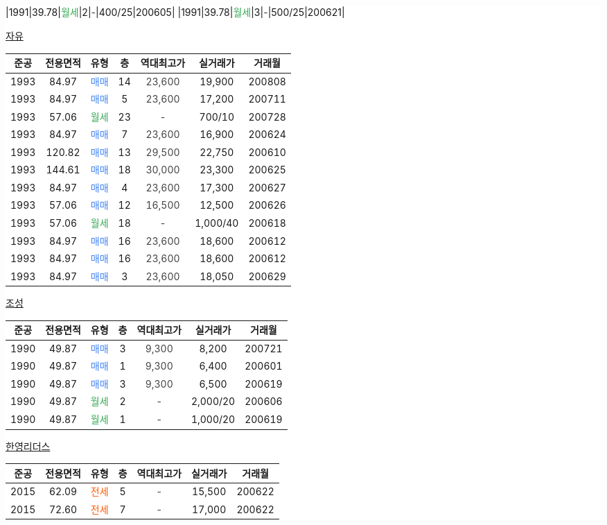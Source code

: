 |1991|39.78|<span style="color:#34a853">월세</span>|2|<span style="color:#444444">-</span>|400/25|200605|
|1991|39.78|<span style="color:#34a853">월세</span>|3|<span style="color:#444444">-</span>|500/25|200621|

[자유](https://search.naver.com/search.naver?query=%EB%B6%80%EC%82%B0%EA%B4%91%EC%97%AD%EC%8B%9C+%EC%82%AC%ED%95%98%EA%B5%AC+%EB%8B%A4%EB%8C%80%EB%8F%99+%EC%9E%90%EC%9C%A0)

|준공|전용면적|유형|층|역대최고가|실거래가|거래월|
|:---:|:---:|:---:|:---:|:---:|:---:|:---:|
|1993|84.97|<span style="color:#4285f3">매매</span>|14|<span style="color:#444444">23,600</span>|19,900|200808|
|1993|84.97|<span style="color:#4285f3">매매</span>|5|<span style="color:#444444">23,600</span>|17,200|200711|
|1993|57.06|<span style="color:#34a853">월세</span>|23|<span style="color:#444444">-</span>|700/10|200728|
|1993|84.97|<span style="color:#4285f3">매매</span>|7|<span style="color:#444444">23,600</span>|16,900|200624|
|1993|120.82|<span style="color:#4285f3">매매</span>|13|<span style="color:#444444">29,500</span>|22,750|200610|
|1993|144.61|<span style="color:#4285f3">매매</span>|18|<span style="color:#444444">30,000</span>|23,300|200625|
|1993|84.97|<span style="color:#4285f3">매매</span>|4|<span style="color:#444444">23,600</span>|17,300|200627|
|1993|57.06|<span style="color:#4285f3">매매</span>|12|<span style="color:#444444">16,500</span>|12,500|200626|
|1993|57.06|<span style="color:#34a853">월세</span>|18|<span style="color:#444444">-</span>|1,000/40|200618|
|1993|84.97|<span style="color:#4285f3">매매</span>|16|<span style="color:#444444">23,600</span>|18,600|200612|
|1993|84.97|<span style="color:#4285f3">매매</span>|16|<span style="color:#444444">23,600</span>|18,600|200612|
|1993|84.97|<span style="color:#4285f3">매매</span>|3|<span style="color:#444444">23,600</span>|18,050|200629|

[조성](https://search.naver.com/search.naver?query=%EB%B6%80%EC%82%B0%EA%B4%91%EC%97%AD%EC%8B%9C+%EC%82%AC%ED%95%98%EA%B5%AC+%EB%8B%A4%EB%8C%80%EB%8F%99+%EC%A1%B0%EC%84%B1)

|준공|전용면적|유형|층|역대최고가|실거래가|거래월|
|:---:|:---:|:---:|:---:|:---:|:---:|:---:|
|1990|49.87|<span style="color:#4285f3">매매</span>|3|<span style="color:#444444">9,300</span>|8,200|200721|
|1990|49.87|<span style="color:#4285f3">매매</span>|1|<span style="color:#444444">9,300</span>|6,400|200601|
|1990|49.87|<span style="color:#4285f3">매매</span>|3|<span style="color:#444444">9,300</span>|6,500|200619|
|1990|49.87|<span style="color:#34a853">월세</span>|2|<span style="color:#444444">-</span>|2,000/20|200606|
|1990|49.87|<span style="color:#34a853">월세</span>|1|<span style="color:#444444">-</span>|1,000/20|200619|

[한영리더스](https://search.naver.com/search.naver?query=%EB%B6%80%EC%82%B0%EA%B4%91%EC%97%AD%EC%8B%9C+%EC%82%AC%ED%95%98%EA%B5%AC+%EB%8B%A4%EB%8C%80%EB%8F%99+%ED%95%9C%EC%98%81%EB%A6%AC%EB%8D%94%EC%8A%A4)

|준공|전용면적|유형|층|역대최고가|실거래가|거래월|
|:---:|:---:|:---:|:---:|:---:|:---:|:---:|
|2015|62.09|<span style="color:#ff5a00">전세</span>|5|<span style="color:#444444">-</span>|15,500|200622|
|2015|72.60|<span style="color:#ff5a00">전세</span>|7|<span style="color:#444444">-</span>|17,000|200622|
